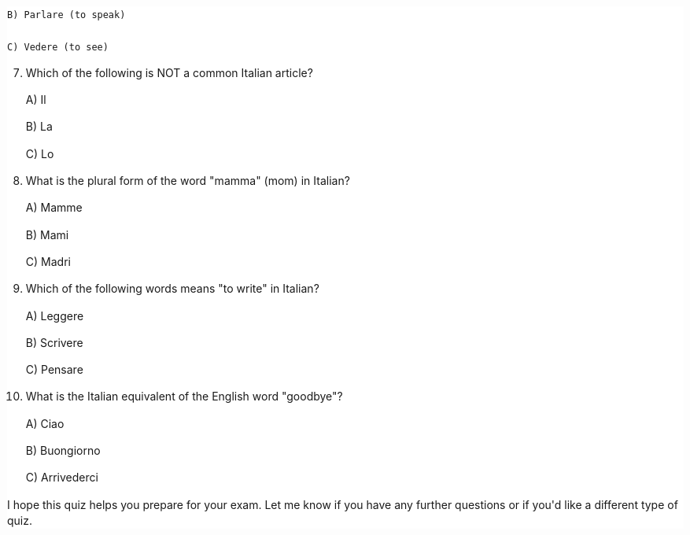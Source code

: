     B) Parlare (to speak)

    C) Vedere (to see)

    

7. Which of the following is NOT a common Italian article?

    A) Il

    B) La

    C) Lo

    

8. What is the plural form of the word "mamma" (mom) in Italian?

    A) Mamme

    B) Mami

    C) Madri

    

9. Which of the following words means "to write" in Italian?

    A) Leggere

    B) Scrivere

    C) Pensare

    

10. What is the Italian equivalent of the English word "goodbye"?

    A) Ciao

    B) Buongiorno

    C) Arrivederci



I hope this quiz helps you prepare for your exam. Let me know if you have any further questions or if you'd like a different type of quiz.

